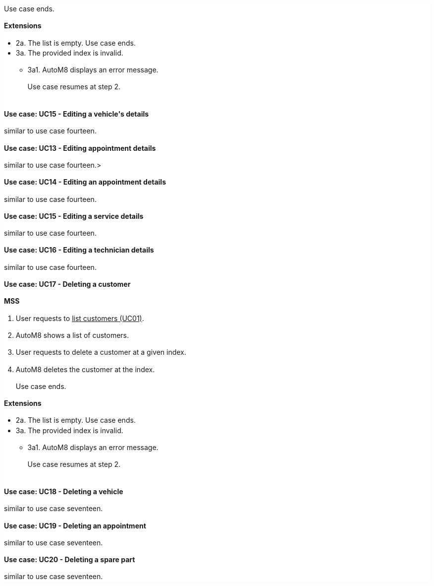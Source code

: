    Use case ends.

**Extensions**
- 2a. The list is empty.
  Use case ends.
- 3a. The provided index is invalid.
    - 3a1. AutoM8 displays an error message.

      Use case resumes at step 2.
      <br/><br/>

**Use case: UC15 - Editing a vehicle's details**

similar to use case fourteen.

**Use case: UC13 - Editing appointment details**

similar to use case fourteen.>

**Use case: UC14 - Editing an appointment details**

similar to use case fourteen.

**Use case: UC15 - Editing a service details**

similar to use case fourteen.

**Use case: UC16 - Editing a technician details**

similar to use case fourteen.

**Use case: UC17 - Deleting a customer**

**MSS**
1. User requests to <u>list customers (UC01)</u>.
2. AutoM8 shows a list of customers.
3. User requests to delete a customer at a given index.
4. AutoM8 deletes the customer at the index.

   Use case ends.

**Extensions**
- 2a. The list is empty.
  Use case ends.
- 3a. The provided index is invalid.
    - 3a1. AutoM8 displays an error message.

      Use case resumes at step 2.
      <br/><br/>

**Use case: UC18 - Deleting a vehicle**

similar to use case seventeen.

**Use case: UC19 - Deleting an appointment**

similar to use case seventeen.

**Use case: UC20 - Deleting a spare part**

similar to use case seventeen.
